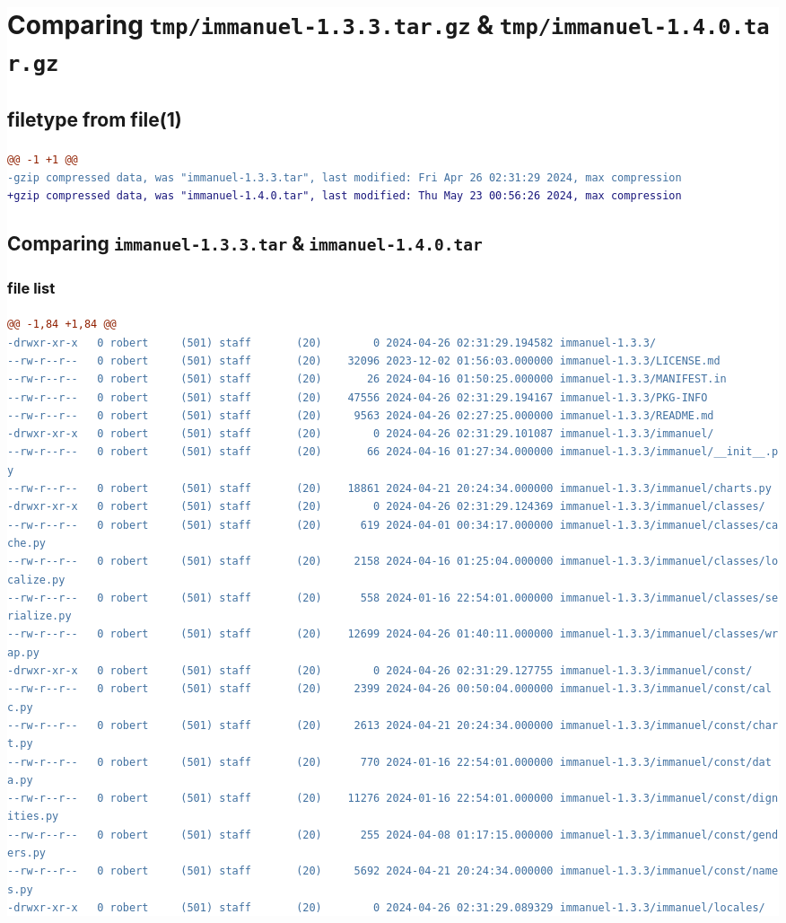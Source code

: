 # Comparing `tmp/immanuel-1.3.3.tar.gz` & `tmp/immanuel-1.4.0.tar.gz`

## filetype from file(1)

```diff
@@ -1 +1 @@
-gzip compressed data, was "immanuel-1.3.3.tar", last modified: Fri Apr 26 02:31:29 2024, max compression
+gzip compressed data, was "immanuel-1.4.0.tar", last modified: Thu May 23 00:56:26 2024, max compression
```

## Comparing `immanuel-1.3.3.tar` & `immanuel-1.4.0.tar`

### file list

```diff
@@ -1,84 +1,84 @@
-drwxr-xr-x   0 robert     (501) staff       (20)        0 2024-04-26 02:31:29.194582 immanuel-1.3.3/
--rw-r--r--   0 robert     (501) staff       (20)    32096 2023-12-02 01:56:03.000000 immanuel-1.3.3/LICENSE.md
--rw-r--r--   0 robert     (501) staff       (20)       26 2024-04-16 01:50:25.000000 immanuel-1.3.3/MANIFEST.in
--rw-r--r--   0 robert     (501) staff       (20)    47556 2024-04-26 02:31:29.194167 immanuel-1.3.3/PKG-INFO
--rw-r--r--   0 robert     (501) staff       (20)     9563 2024-04-26 02:27:25.000000 immanuel-1.3.3/README.md
-drwxr-xr-x   0 robert     (501) staff       (20)        0 2024-04-26 02:31:29.101087 immanuel-1.3.3/immanuel/
--rw-r--r--   0 robert     (501) staff       (20)       66 2024-04-16 01:27:34.000000 immanuel-1.3.3/immanuel/__init__.py
--rw-r--r--   0 robert     (501) staff       (20)    18861 2024-04-21 20:24:34.000000 immanuel-1.3.3/immanuel/charts.py
-drwxr-xr-x   0 robert     (501) staff       (20)        0 2024-04-26 02:31:29.124369 immanuel-1.3.3/immanuel/classes/
--rw-r--r--   0 robert     (501) staff       (20)      619 2024-04-01 00:34:17.000000 immanuel-1.3.3/immanuel/classes/cache.py
--rw-r--r--   0 robert     (501) staff       (20)     2158 2024-04-16 01:25:04.000000 immanuel-1.3.3/immanuel/classes/localize.py
--rw-r--r--   0 robert     (501) staff       (20)      558 2024-01-16 22:54:01.000000 immanuel-1.3.3/immanuel/classes/serialize.py
--rw-r--r--   0 robert     (501) staff       (20)    12699 2024-04-26 01:40:11.000000 immanuel-1.3.3/immanuel/classes/wrap.py
-drwxr-xr-x   0 robert     (501) staff       (20)        0 2024-04-26 02:31:29.127755 immanuel-1.3.3/immanuel/const/
--rw-r--r--   0 robert     (501) staff       (20)     2399 2024-04-26 00:50:04.000000 immanuel-1.3.3/immanuel/const/calc.py
--rw-r--r--   0 robert     (501) staff       (20)     2613 2024-04-21 20:24:34.000000 immanuel-1.3.3/immanuel/const/chart.py
--rw-r--r--   0 robert     (501) staff       (20)      770 2024-01-16 22:54:01.000000 immanuel-1.3.3/immanuel/const/data.py
--rw-r--r--   0 robert     (501) staff       (20)    11276 2024-01-16 22:54:01.000000 immanuel-1.3.3/immanuel/const/dignities.py
--rw-r--r--   0 robert     (501) staff       (20)      255 2024-04-08 01:17:15.000000 immanuel-1.3.3/immanuel/const/genders.py
--rw-r--r--   0 robert     (501) staff       (20)     5692 2024-04-21 20:24:34.000000 immanuel-1.3.3/immanuel/const/names.py
-drwxr-xr-x   0 robert     (501) staff       (20)        0 2024-04-26 02:31:29.089329 immanuel-1.3.3/immanuel/locales/
```
